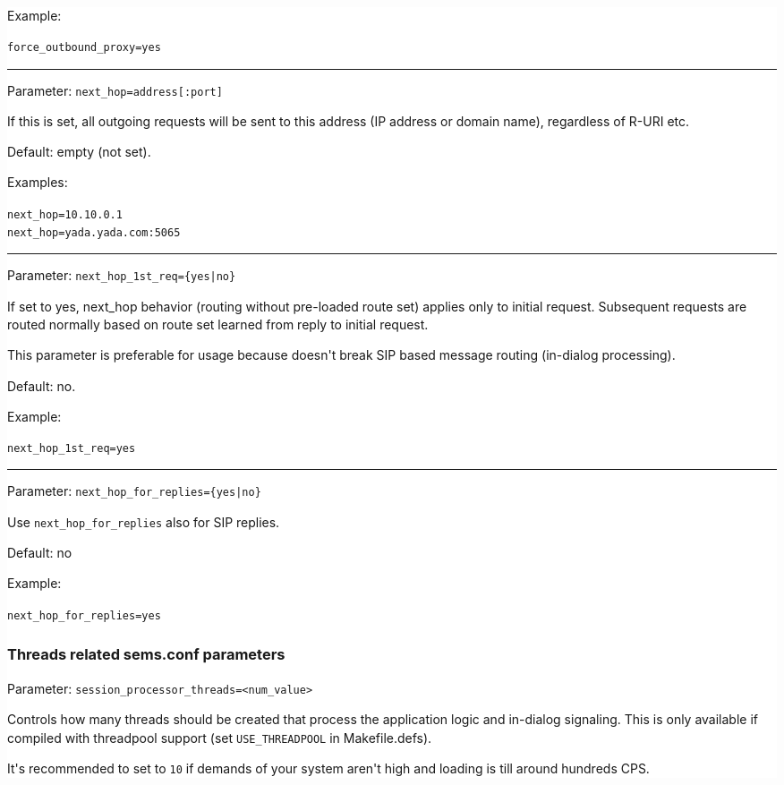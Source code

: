 Example:
```
force_outbound_proxy=yes
```

---

Parameter: `next_hop=address[:port]`

If this is set, all outgoing requests will be sent to this address (IP address or domain name), regardless of R-URI etc.

Default: empty (not set).

Examples:
```
next_hop=10.10.0.1
next_hop=yada.yada.com:5065
```

---

Parameter: `next_hop_1st_req={yes|no}`

If set to yes, next_hop behavior (routing without pre-loaded route set) applies only to initial request.
Subsequent requests are routed normally based on route set learned from reply to initial request.

This parameter is preferable for usage because doesn't break SIP based message routing (in-dialog processing).

Default: no.

Example:
```
next_hop_1st_req=yes
```

---

Parameter: `next_hop_for_replies={yes|no}`

Use `next_hop_for_replies` also for SIP replies.

Default: no

Example:
```
next_hop_for_replies=yes
```

### Threads related sems.conf parameters

Parameter: `session_processor_threads=<num_value>`

Controls how many threads should be created that process the application logic and in-dialog signaling.
This is only available if compiled with threadpool support (set `USE_THREADPOOL` in Makefile.defs).

It's recommended to set to `10` if demands of your system aren't high and loading is till around hundreds CPS.

